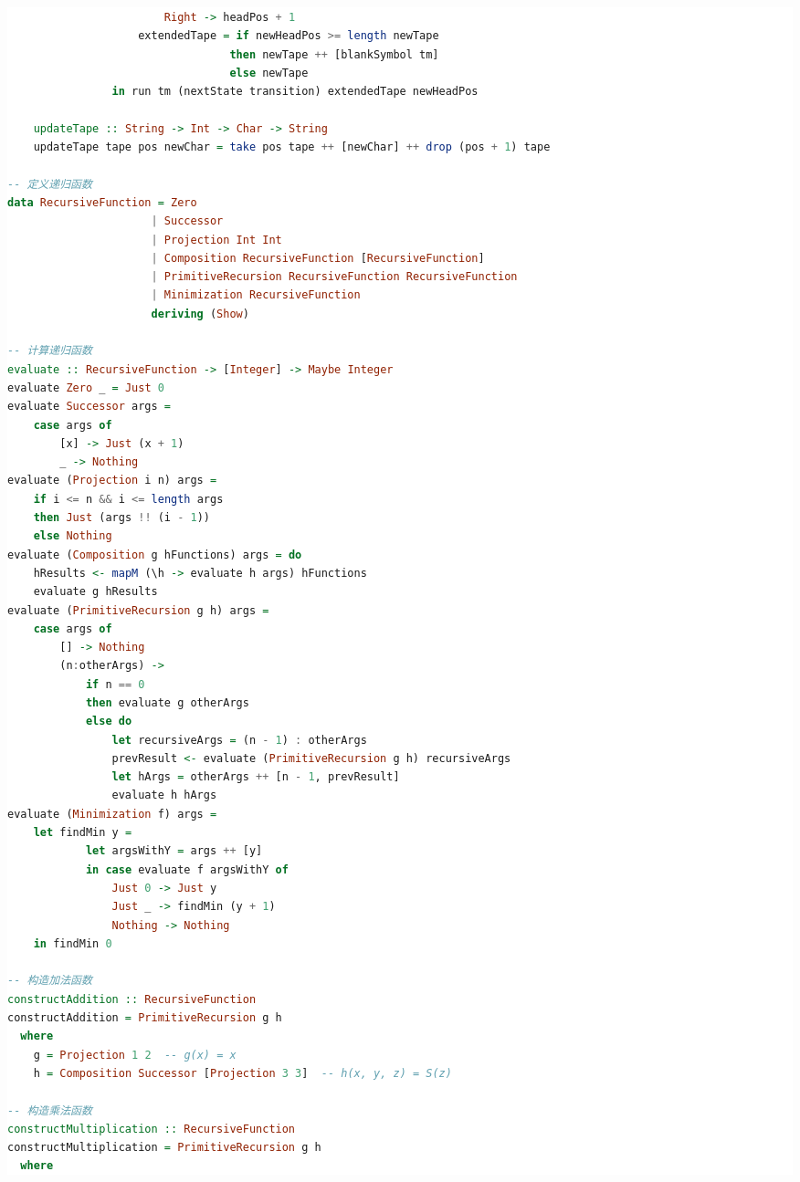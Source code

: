 ```haskell
                        Right -> headPos + 1
                    extendedTape = if newHeadPos >= length newTape 
                                  then newTape ++ [blankSymbol tm]
                                  else newTape
                in run tm (nextState transition) extendedTape newHeadPos

    updateTape :: String -> Int -> Char -> String
    updateTape tape pos newChar = take pos tape ++ [newChar] ++ drop (pos + 1) tape

-- 定义递归函数
data RecursiveFunction = Zero
                      | Successor
                      | Projection Int Int
                      | Composition RecursiveFunction [RecursiveFunction]
                      | PrimitiveRecursion RecursiveFunction RecursiveFunction
                      | Minimization RecursiveFunction
                      deriving (Show)

-- 计算递归函数
evaluate :: RecursiveFunction -> [Integer] -> Maybe Integer
evaluate Zero _ = Just 0
evaluate Successor args = 
    case args of
        [x] -> Just (x + 1)
        _ -> Nothing
evaluate (Projection i n) args = 
    if i <= n && i <= length args
    then Just (args !! (i - 1))
    else Nothing
evaluate (Composition g hFunctions) args = do
    hResults <- mapM (\h -> evaluate h args) hFunctions
    evaluate g hResults
evaluate (PrimitiveRecursion g h) args = 
    case args of
        [] -> Nothing
        (n:otherArgs) -> 
            if n == 0
            then evaluate g otherArgs
            else do
                let recursiveArgs = (n - 1) : otherArgs
                prevResult <- evaluate (PrimitiveRecursion g h) recursiveArgs
                let hArgs = otherArgs ++ [n - 1, prevResult]
                evaluate h hArgs
evaluate (Minimization f) args = 
    let findMin y = 
            let argsWithY = args ++ [y]
            in case evaluate f argsWithY of
                Just 0 -> Just y
                Just _ -> findMin (y + 1)
                Nothing -> Nothing
    in findMin 0

-- 构造加法函数
constructAddition :: RecursiveFunction
constructAddition = PrimitiveRecursion g h
  where
    g = Projection 1 2  -- g(x) = x
    h = Composition Successor [Projection 3 3]  -- h(x, y, z) = S(z)

-- 构造乘法函数
constructMultiplication :: RecursiveFunction
constructMultiplication = PrimitiveRecursion g h
  where
```